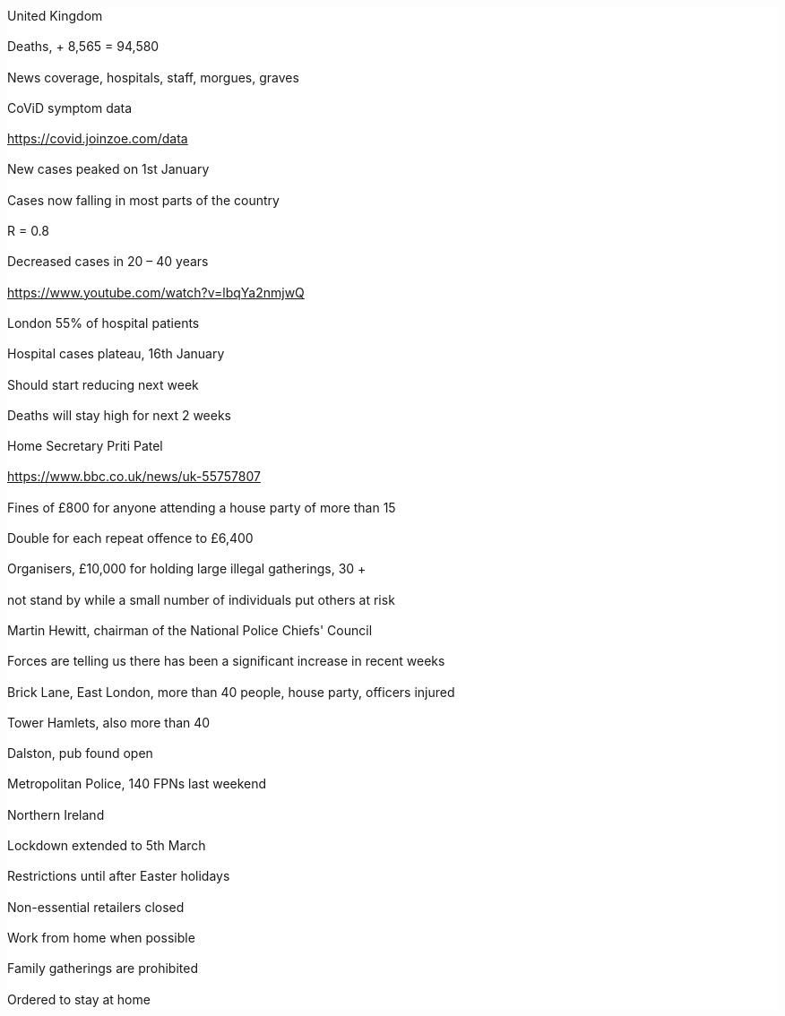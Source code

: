 United Kingdom

Deaths, + 8,565 = 94,580

News coverage, hospitals, staff, morgues, graves

CoViD symptom data

https://covid.joinzoe.com/data

New cases peaked on 1st January

Cases now falling in most parts of the country

R = 0.8

Decreased cases in 20 – 40 years

https://www.youtube.com/watch?v=lbqYa2nmjwQ

London 55% of hospital patients

Hospital cases plateau, 16th January

Should start reducing next week

Deaths will stay high for next 2 weeks

Home Secretary Priti Patel

https://www.bbc.co.uk/news/uk-55757807

Fines of £800 for anyone attending a house party of more than 15

Double for each repeat offence to £6,400

Organisers, £10,000 for holding large illegal gatherings, 30 + 

not stand by while a small number of individuals put others at risk

Martin Hewitt, chairman of the National Police Chiefs' Council

Forces are telling us there has been a significant increase in recent weeks

Brick Lane, East London, more than 40 people, house party, officers injured

Tower Hamlets, also more than 40

Dalston, pub found open

Metropolitan Police, 140 FPNs last weekend

Northern Ireland

Lockdown extended to 5th March

Restrictions until after Easter holidays

Non-essential retailers closed

Work from home when possible

Family gatherings are prohibited

Ordered to stay at home
